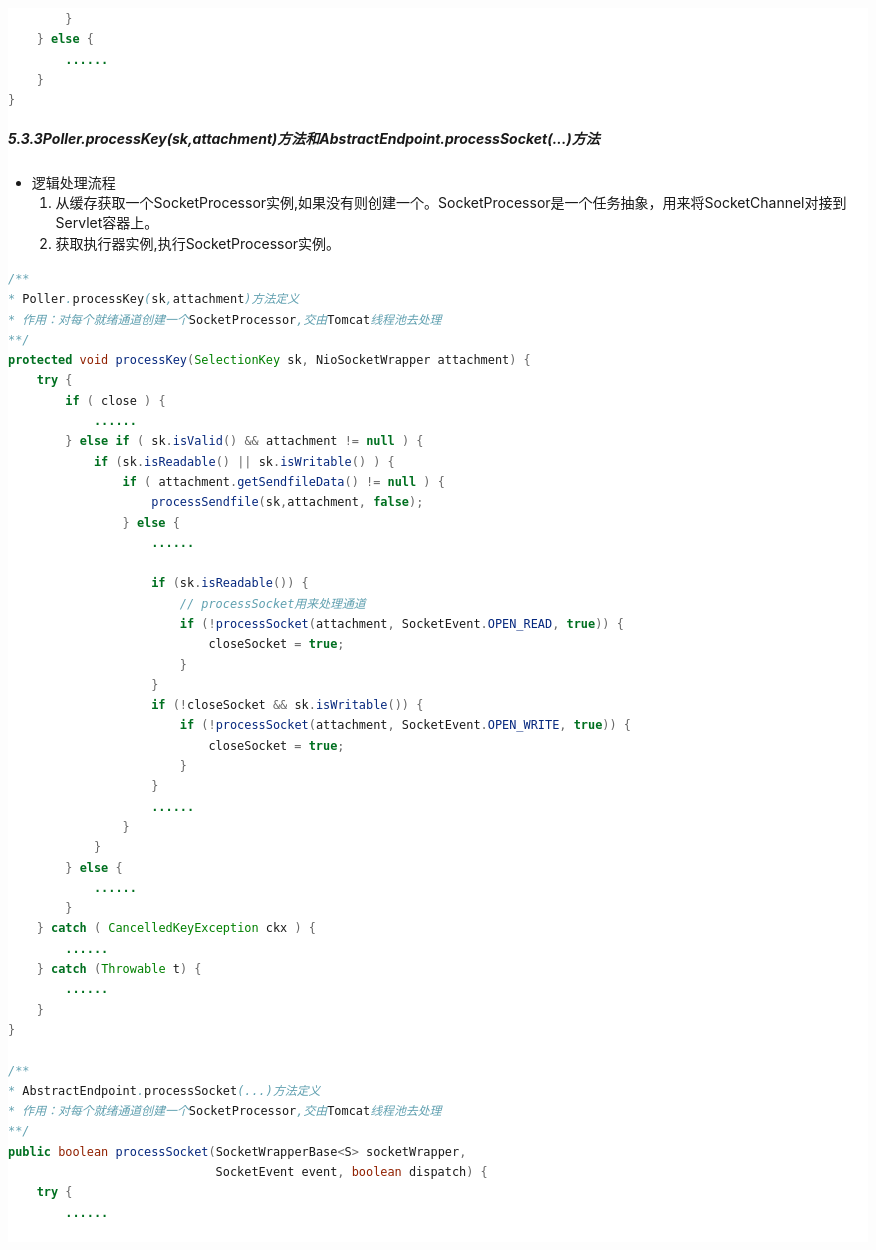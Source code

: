 ```java
        }
    } else {
        ......
    }
}
```



##### 5.3.3Poller.processKey(sk,attachment)方法和AbstractEndpoint.processSocket(...)方法

- 逻辑处理流程
  1. 从缓存获取一个SocketProcessor实例,如果没有则创建一个。SocketProcessor是一个任务抽象，用来将SocketChannel对接到Servlet容器上。
  2. 获取执行器实例,执行SocketProcessor实例。

```java
/**
* Poller.processKey(sk,attachment)方法定义
* 作用：对每个就绪通道创建一个SocketProcessor,交由Tomcat线程池去处理
**/
protected void processKey(SelectionKey sk, NioSocketWrapper attachment) {
    try {
        if ( close ) {
            ......
        } else if ( sk.isValid() && attachment != null ) {
            if (sk.isReadable() || sk.isWritable() ) {
                if ( attachment.getSendfileData() != null ) {
                    processSendfile(sk,attachment, false);
                } else {
                    ......
                        
                    if (sk.isReadable()) {
                        // processSocket用来处理通道
                        if (!processSocket(attachment, SocketEvent.OPEN_READ, true)) {
                            closeSocket = true;
                        }
                    }
                    if (!closeSocket && sk.isWritable()) {
                        if (!processSocket(attachment, SocketEvent.OPEN_WRITE, true)) {
                            closeSocket = true;
                        }
                    }
                    ......
                }
            }
        } else {
            ......
        }
    } catch ( CancelledKeyException ckx ) {
        ......
    } catch (Throwable t) {
        ......
    }
}

/**
* AbstractEndpoint.processSocket(...)方法定义
* 作用：对每个就绪通道创建一个SocketProcessor,交由Tomcat线程池去处理
**/
public boolean processSocket(SocketWrapperBase<S> socketWrapper,
                             SocketEvent event, boolean dispatch) {
    try {
        ......
            
```